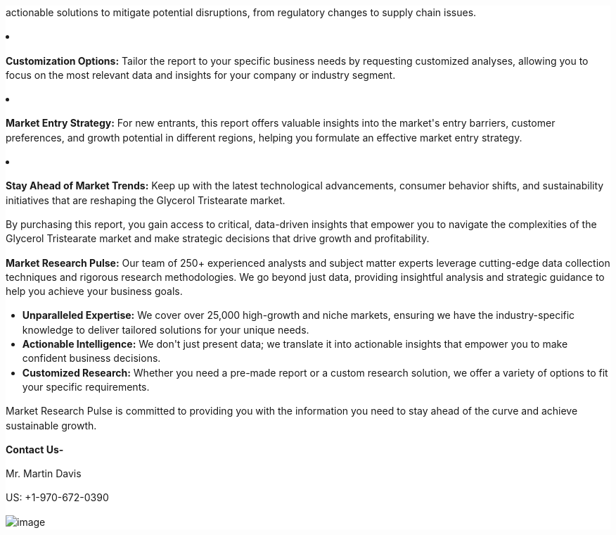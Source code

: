 actionable solutions to mitigate potential disruptions, from regulatory changes to supply chain issues.</p></li><li><p><strong>Customization Options:</strong> Tailor the report to your specific business needs by requesting customized analyses, allowing you to focus on the most relevant data and insights for your company or industry segment.</p></li><li><p><strong>Market Entry Strategy:</strong> For new entrants, this report offers valuable insights into the market's entry barriers, customer preferences, and growth potential in different regions, helping you formulate an effective market entry strategy.</p></li><li><p><strong>Stay Ahead of Market Trends:</strong> Keep up with the latest technological advancements, consumer behavior shifts, and sustainability initiatives that are reshaping the Glycerol Tristearate market.</p></li></ol><p>By purchasing this report, you gain access to critical, data-driven insights that empower you to navigate the complexities of the Glycerol Tristearate market and make strategic decisions that drive growth and profitability.</p><p><strong>Market Research Pulse:</strong>&nbsp;Our team of 250+ experienced analysts and subject matter experts leverage cutting-edge data collection techniques and rigorous research methodologies. We go beyond just data, providing insightful analysis and strategic guidance to help you achieve your business goals.</p><ul><li><strong>Unparalleled Expertise:</strong>&nbsp;We cover over 25,000 high-growth and niche markets, ensuring we have the industry-specific knowledge to deliver tailored solutions for your unique needs.</li><li><strong>Actionable Intelligence:</strong>&nbsp;We don't just present data; we translate it into actionable insights that empower you to make confident business decisions.</li><li><strong>Customized Research:</strong>&nbsp;Whether you need a pre-made report or a custom research solution, we offer a variety of options to fit your specific requirements.</li></ul><p>Market Research Pulse is committed to providing you with the information you need to stay ahead of the curve and achieve sustainable growth.</p><p><strong>Contact Us-</strong></p><p>Mr. Martin Davis</p><p>US: +1-970-672-0390</p>
![image](https://github.com/user-attachments/assets/508f4063-dcdb-4e66-9a7e-5f65f81c845d)
